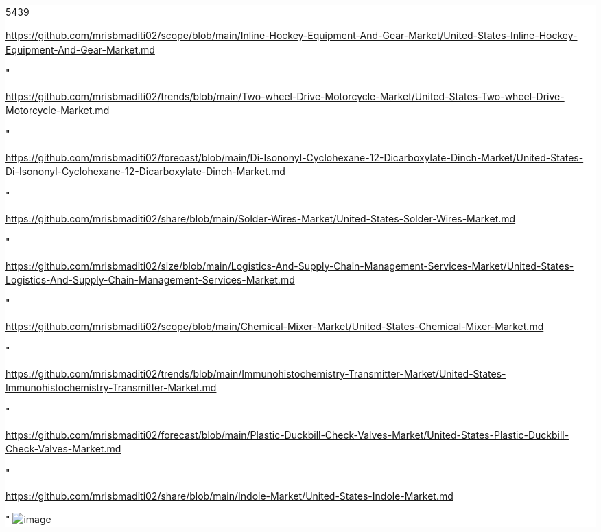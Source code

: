 5439</p><p><a href="https://github.com/mrisbmaditi02/scope/blob/main/Inline-Hockey-Equipment-And-Gear-Market/United-States-Inline-Hockey-Equipment-And-Gear-Market.md">https://github.com/mrisbmaditi02/scope/blob/main/Inline-Hockey-Equipment-And-Gear-Market/United-States-Inline-Hockey-Equipment-And-Gear-Market.md</a></p>"<p><a href="https://github.com/mrisbmaditi02/trends/blob/main/Two-wheel-Drive-Motorcycle-Market/United-States-Two-wheel-Drive-Motorcycle-Market.md">https://github.com/mrisbmaditi02/trends/blob/main/Two-wheel-Drive-Motorcycle-Market/United-States-Two-wheel-Drive-Motorcycle-Market.md</a></p>"<p><a href="https://github.com/mrisbmaditi02/forecast/blob/main/Di-Isononyl-Cyclohexane-12-Dicarboxylate-Dinch-Market/United-States-Di-Isononyl-Cyclohexane-12-Dicarboxylate-Dinch-Market.md">https://github.com/mrisbmaditi02/forecast/blob/main/Di-Isononyl-Cyclohexane-12-Dicarboxylate-Dinch-Market/United-States-Di-Isononyl-Cyclohexane-12-Dicarboxylate-Dinch-Market.md</a></p>"<p><a href="https://github.com/mrisbmaditi02/share/blob/main/Solder-Wires-Market/United-States-Solder-Wires-Market.md">https://github.com/mrisbmaditi02/share/blob/main/Solder-Wires-Market/United-States-Solder-Wires-Market.md</a></p>"<p><a href="https://github.com/mrisbmaditi02/size/blob/main/Logistics-And-Supply-Chain-Management-Services-Market/United-States-Logistics-And-Supply-Chain-Management-Services-Market.md">https://github.com/mrisbmaditi02/size/blob/main/Logistics-And-Supply-Chain-Management-Services-Market/United-States-Logistics-And-Supply-Chain-Management-Services-Market.md</a></p>"<p><a href="https://github.com/mrisbmaditi02/scope/blob/main/Chemical-Mixer-Market/United-States-Chemical-Mixer-Market.md">https://github.com/mrisbmaditi02/scope/blob/main/Chemical-Mixer-Market/United-States-Chemical-Mixer-Market.md</a></p>"<p><a href="https://github.com/mrisbmaditi02/trends/blob/main/Immunohistochemistry-Transmitter-Market/United-States-Immunohistochemistry-Transmitter-Market.md">https://github.com/mrisbmaditi02/trends/blob/main/Immunohistochemistry-Transmitter-Market/United-States-Immunohistochemistry-Transmitter-Market.md</a></p>"<p><a href="https://github.com/mrisbmaditi02/forecast/blob/main/Plastic-Duckbill-Check-Valves-Market/United-States-Plastic-Duckbill-Check-Valves-Market.md">https://github.com/mrisbmaditi02/forecast/blob/main/Plastic-Duckbill-Check-Valves-Market/United-States-Plastic-Duckbill-Check-Valves-Market.md</a></p>"<p><a href="https://github.com/mrisbmaditi02/share/blob/main/Indole-Market/United-States-Indole-Market.md">https://github.com/mrisbmaditi02/share/blob/main/Indole-Market/United-States-Indole-Market.md</a></p>"
![image](https://github.com/user-attachments/assets/c885b9f9-11cd-45ef-b86e-3ba55bcc0439)
